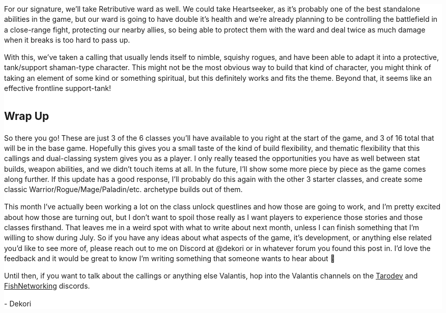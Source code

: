 For our signature, we’ll take Retributive ward as well. We could take Heartseeker, as it’s probably one of the best standalone abilities in the game, but our ward is going to have double it’s health and we’re already planning to be controlling the battlefield in a close-range fight, protecting our nearby allies, so being able to protect them with the ward and deal twice as much damage when it breaks is too hard to pass up.

With this, we’ve taken a calling that usually lends itself to nimble, squishy rogues, and have been able to adapt it into a protective, tank/support shaman-type character. This might not be the most obvious way to build that kind of character, you might think of taking an element of some kind or something spiritual, but this definitely works and fits the theme. Beyond that, it seems like an effective frontline support-tank!

## Wrap Up

So there you go! These are just 3 of the 6 classes you’ll have available to you right at the start of the game, and 3 of 16 total that will be in the base game. Hopefully this gives you a small taste of the kind of build flexibility, and thematic flexibility that this callings and dual-classing system gives you as a player. I only really teased the opportunities you have as well between stat builds, weapon abilities, and we didn’t touch items at all. In the future, I’ll show some more piece by piece as the game comes along further. If this update has a good response, I’ll probably do this again with the other 3 starter classes, and create some classic Warrior/Rogue/Mage/Paladin/etc. archetype builds out of them.

This month I’ve actually been working a lot on the class unlock questlines and how those are going to work, and I’m pretty excited about how those are turning out, but I don’t want to spoil those really as I want players to experience those stories and those classes firsthand. That leaves me in a weird spot with what to write about next month, unless I can finish something that I’m willing to show during July. So if you have any ideas about what aspects of the game, it’s development, or anything else related you’d like to see more of, please reach out to me on Discord at @dekori or in whatever forum you found this post in. I’d love the feedback and it would be great to know I’m writing something that someone wants to hear about 🙂

Until then, if you want to talk about the callings or anything else Valantis, hop into the Valantis channels on the [Tarodev](https://discord.gg/tarodev) and [FishNetworking](https://discord.gg/firstgeargames-fish-networking-424284635074134018) discords. 

\- Dekori